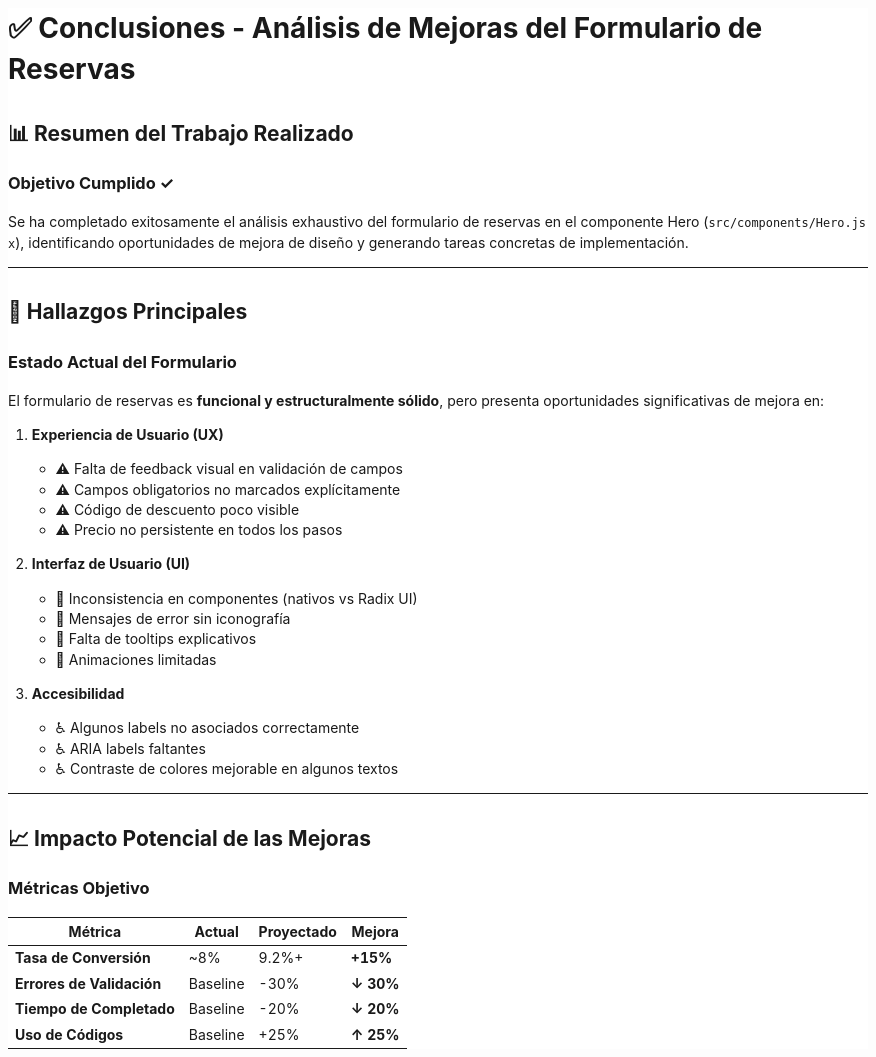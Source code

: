 # ✅ Conclusiones - Análisis de Mejoras del Formulario de Reservas

## 📊 Resumen del Trabajo Realizado

### Objetivo Cumplido ✓
Se ha completado exitosamente el análisis exhaustivo del formulario de reservas en el componente Hero (`src/components/Hero.jsx`), identificando oportunidades de mejora de diseño y generando tareas concretas de implementación.

---

## 🎯 Hallazgos Principales

### Estado Actual del Formulario
El formulario de reservas es **funcional y estructuralmente sólido**, pero presenta oportunidades significativas de mejora en:

1. **Experiencia de Usuario (UX)**
   - ⚠️ Falta de feedback visual en validación de campos
   - ⚠️ Campos obligatorios no marcados explícitamente
   - ⚠️ Código de descuento poco visible
   - ⚠️ Precio no persistente en todos los pasos

2. **Interfaz de Usuario (UI)**
   - 🎨 Inconsistencia en componentes (nativos vs Radix UI)
   - 🎨 Mensajes de error sin iconografía
   - 🎨 Falta de tooltips explicativos
   - 🎨 Animaciones limitadas

3. **Accesibilidad**
   - ♿ Algunos labels no asociados correctamente
   - ♿ ARIA labels faltantes
   - ♿ Contraste de colores mejorable en algunos textos

---

## 📈 Impacto Potencial de las Mejoras

### Métricas Objetivo
| Métrica | Actual | Proyectado | Mejora |
|---------|--------|------------|--------|
| **Tasa de Conversión** | ~8% | 9.2%+ | **+15%** |
| **Errores de Validación** | Baseline | -30% | **↓ 30%** |
| **Tiempo de Completado** | Baseline | -20% | **↓ 20%** |
| **Uso de Códigos** | Baseline | +25% | **↑ 25%** |
